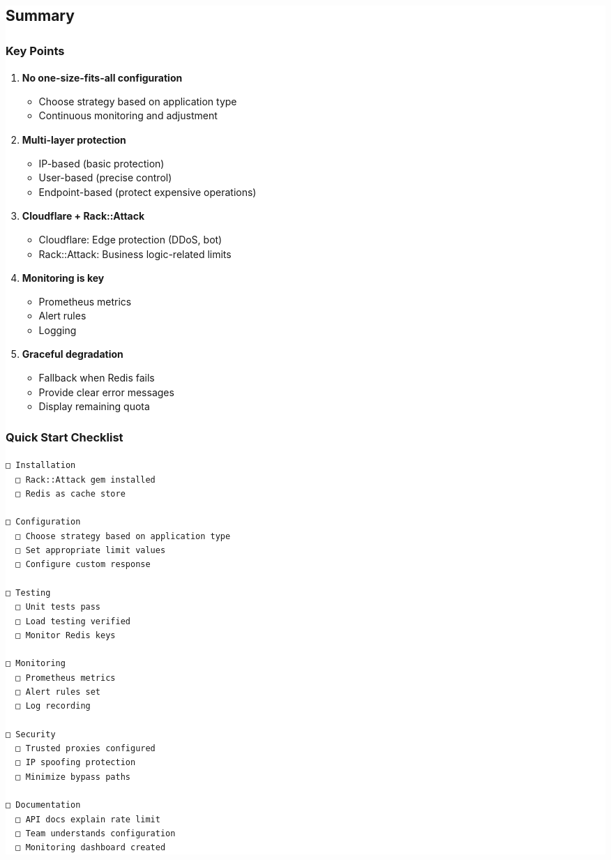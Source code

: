 
## Summary

### Key Points

1. **No one-size-fits-all configuration**
   - Choose strategy based on application type
   - Continuous monitoring and adjustment

2. **Multi-layer protection**
   - IP-based (basic protection)
   - User-based (precise control)
   - Endpoint-based (protect expensive operations)

3. **Cloudflare + Rack::Attack**
   - Cloudflare: Edge protection (DDoS, bot)
   - Rack::Attack: Business logic-related limits

4. **Monitoring is key**
   - Prometheus metrics
   - Alert rules
   - Logging

5. **Graceful degradation**
   - Fallback when Redis fails
   - Provide clear error messages
   - Display remaining quota

### Quick Start Checklist

```markdown
□ Installation
  □ Rack::Attack gem installed
  □ Redis as cache store

□ Configuration
  □ Choose strategy based on application type
  □ Set appropriate limit values
  □ Configure custom response

□ Testing
  □ Unit tests pass
  □ Load testing verified
  □ Monitor Redis keys

□ Monitoring
  □ Prometheus metrics
  □ Alert rules set
  □ Log recording

□ Security
  □ Trusted proxies configured
  □ IP spoofing protection
  □ Minimize bypass paths

□ Documentation
  □ API docs explain rate limit
  □ Team understands configuration
  □ Monitoring dashboard created
```
